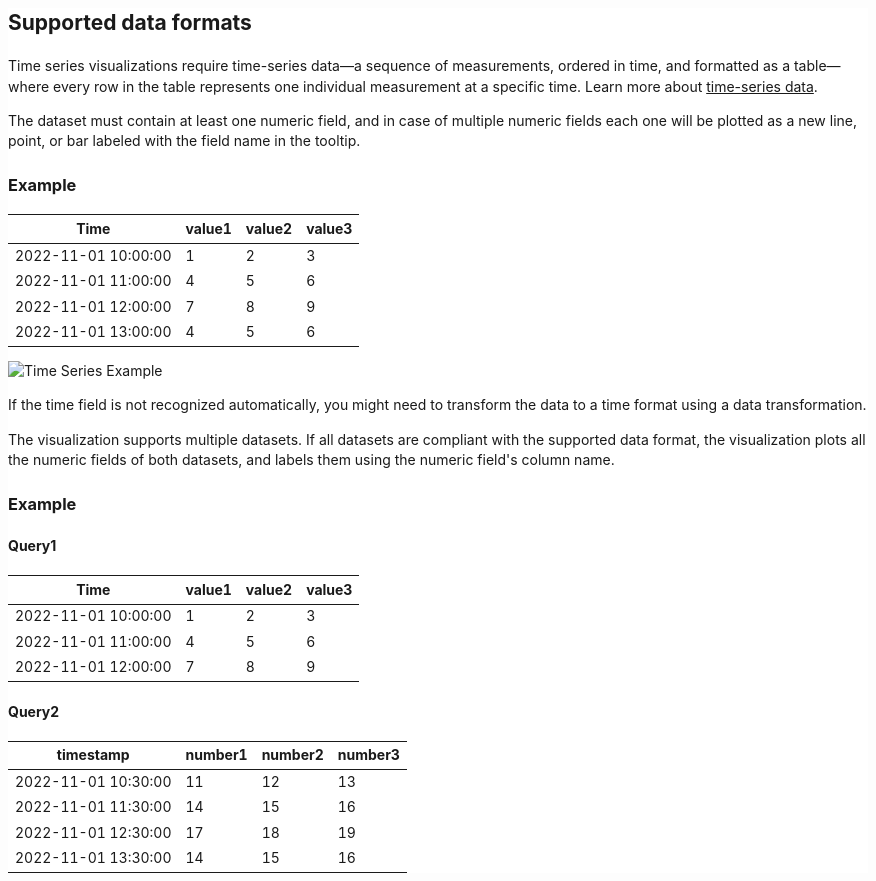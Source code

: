 ## Supported data formats

Time series visualizations require time-series data—a sequence of measurements, ordered in time, and formatted as a table—where every row in the table represents one individual measurement at a specific time. Learn more about [time-series data](https://grafana.com/docs/grafana/<GRAFANA_VERSION>/fundamentals/timeseries/).

The dataset must contain at least one numeric field, and in case of multiple numeric fields each one will be plotted as a new line, point, or bar labeled with the field name in the tooltip.

### Example

| Time                | value1 | value2 | value3 |
| ------------------- | ------ | ------ | ------ |
| 2022-11-01 10:00:00 | 1      | 2      | 3      |
| 2022-11-01 11:00:00 | 4      | 5      | 6      |
| 2022-11-01 12:00:00 | 7      | 8      | 9      |
| 2022-11-01 13:00:00 | 4      | 5      | 6      |

![Time Series Example](/media/docs/grafana/panels-visualizations/screenshot-grafana-11.1-timeseries-example1.png 'Time Series Example')

If the time field is not recognized automatically, you might need to transform the data to a time format using a data transformation.

The visualization supports multiple datasets. If all datasets are compliant with the supported data format, the visualization plots all the numeric fields of both datasets, and labels them using the numeric field's column name.

### Example

#### Query1

| Time                | value1 | value2 | value3 |
| ------------------- | ------ | ------ | ------ |
| 2022-11-01 10:00:00 | 1      | 2      | 3      |
| 2022-11-01 11:00:00 | 4      | 5      | 6      |
| 2022-11-01 12:00:00 | 7      | 8      | 9      |

#### Query2

| timestamp           | number1 | number2 | number3 |
| ------------------- | ------- | ------- | ------- |
| 2022-11-01 10:30:00 | 11      | 12      | 13      |
| 2022-11-01 11:30:00 | 14      | 15      | 16      |
| 2022-11-01 12:30:00 | 17      | 18      | 19      |
| 2022-11-01 13:30:00 | 14      | 15      | 16      |
